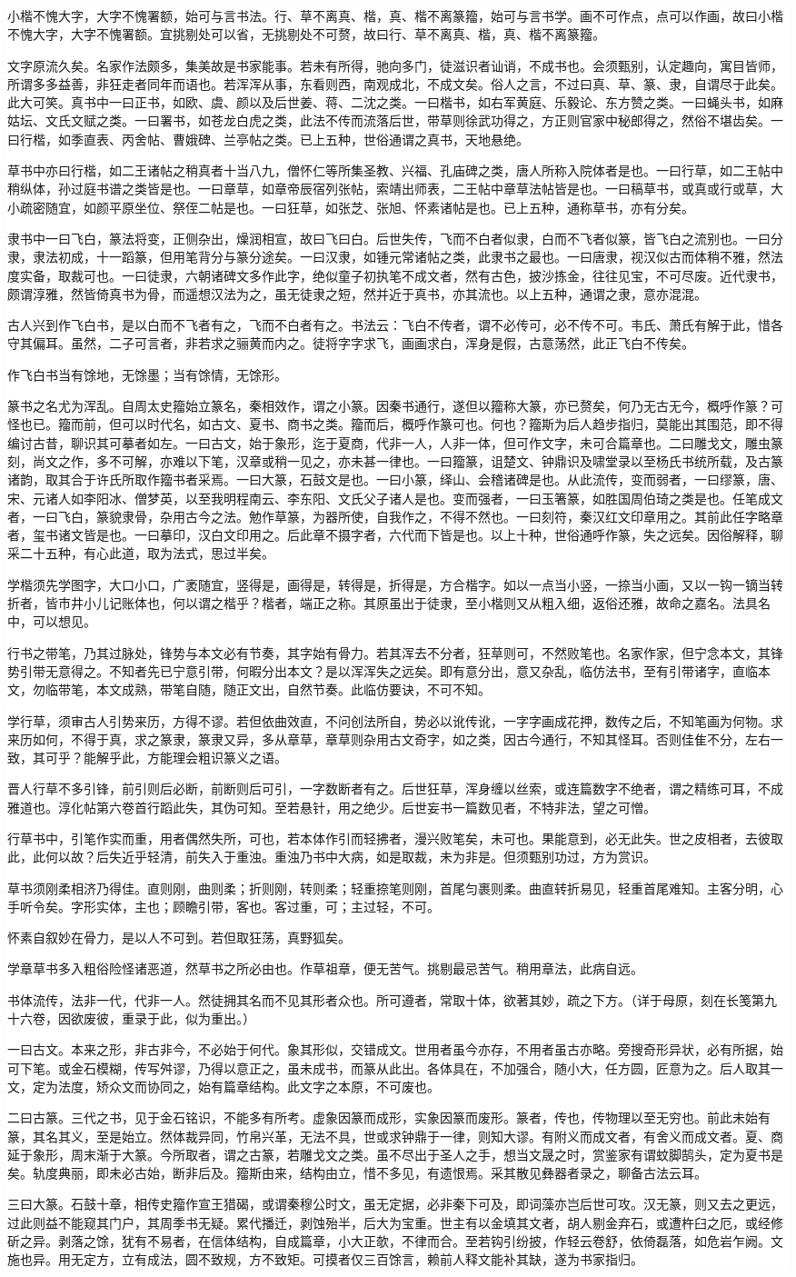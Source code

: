 小楷不愧大字，大字不愧署额，始可与言书法。行、草不离真、楷，真、楷不离篆籀，始可与言书学。画不可作点，点可以作画，故曰小楷不愧大字，大字不愧署额。宜挑剔处可以省，无挑剔处不可赘，故曰行、草不离真、楷，真、楷不离篆籀。  

文字原流久矣。名家作法颇多，集美故是书家能事。若未有所得，驰向多门，徒滋识者讪诮，不成书也。会须甄别，认定趣向，寓目皆师，所谓多多益善，非狂走者同年而语也。若浑浑从事，东看则西，南观成北，不成文矣。俗人之言，不过曰真、草、篆、隶，自谓尽于此矣。此大可笑。真书中一曰正书，如欧、虞、颜以及后世姜、蒋、二沈之类。一曰楷书，如右军黄庭、乐毅论、东方赞之类。一曰蝇头书，如麻姑坛、文氏文赋之类。一曰署书，如苍龙白虎之类，此法不传而流落后世，带草则徐武功得之，方正则官家中秘郎得之，然俗不堪齿矣。一曰行楷，如季直表、丙舍帖、曹娥碑、兰亭帖之类。已上五种，世俗通谓之真书，天地悬绝。  

草书中亦曰行楷，如二王诸帖之稍真者十当八九，僧怀仁等所集圣教、兴福、孔庙碑之类，唐人所称入院体者是也。一曰行草，如二王帖中稍纵体，孙过庭书谱之类皆是也。一曰章草，如章帝辰宿列张帖，索靖出师表，二王帖中章草法帖皆是也。一曰稿草书，或真或行或草，大小疏密随宜，如颜平原坐位、祭侄二帖是也。一曰狂草，如张芝、张旭、怀素诸帖是也。已上五种，通称草书，亦有分矣。  

隶书中一曰飞白，篆法将变，正侧杂出，燥润相宣，故曰飞曰白。后世失传，飞而不白者似隶，白而不飞者似篆，皆飞白之流别也。一曰分隶，隶法初成，十一蹈篆，但用笔背分与篆分途矣。一曰汉隶，如锺元常诸帖之类，此隶书之最也。一曰唐隶，视汉似古而体稍不雅，然法度实备，取裁可也。一曰徒隶，六朝诸碑文多作此字，绝似童子初执笔不成文者，然有古色，披沙拣金，往往见宝，不可尽废。近代隶书，颇谓淳雅，然皆倚真书为骨，而遥想汉法为之，虽无徒隶之短，然并近于真书，亦其流也。以上五种，通谓之隶，意亦混混。  

古人兴到作飞白书，是以白而不飞者有之，飞而不白者有之。书法云：飞白不传者，谓不必传可，必不传不可。韦氏、萧氏有解于此，惜各守其偏耳。虽然，二子可言者，非若求之骊黄而内之。徒将字字求飞，画画求白，浑身是假，古意荡然，此正飞白不传矣。  

作飞白书当有馀地，无馀墨；当有馀情，无馀形。  

篆书之名尤为浑乱。自周太史籀始立篆名，秦相效作，谓之小篆。因秦书通行，遂但以籀称大篆，亦已赘矣，何乃无古无今，概呼作篆？可怪也已。籀而前，但可以时代名，如古文、夏书、商书之类。籀而后，概呼作篆可也。何也？籀斯为后人趋步指归，莫能出其围范，即不得编讨古昔，聊识其可摹者如左。一曰古文，始于象形，迄于夏商，代非一人，人非一体，但可作文字，未可合篇章也。二曰雕戈文，雕虫篆刻，尚文之作，多不可解，亦难以下笔，汉章或稍一见之，亦未甚一律也。一曰籀篆，诅楚文、钟鼎识及啸堂录以至杨氏书统所载，及古篆诸韵，取其合于许氏所取作籀书者采焉。一曰大篆，石鼓文是也。一曰小篆，绎山、会稽诸碑是也。从此流传，变而弱者，一曰缪篆，唐、宋、元诸人如李阳冰、僧梦英，以至我明程南云、李东阳、文氏父子诸人是也。变而强者，一曰玉箸篆，如胜国周伯琦之类是也。任笔成文者，一曰飞白，篆貌隶骨，杂用古今之法。勉作草篆，为器所使，自我作之，不得不然也。一曰刻符，秦汉红文印章用之。其前此任字略章者，玺书诸文皆是也。一曰摹印，汉白文印用之。后此章不摄字者，六代而下皆是也。以上十种，世俗通呼作篆，失之远矣。因俗解释，聊采二十五种，有心此道，取为法式，思过半矣。  

学楷须先学图字，大口小口，广袤随宜，竖得是，画得是，转得是，折得是，方合楷字。如以一点当小竖，一捺当小画，又以一钩一镝当转折者，皆市井小儿记账体也，何以谓之楷乎？楷者，端正之称。其原虽出于徒隶，至小楷则又从粗入细，返俗还雅，故命之嘉名。法具名中，可以想见。  

行书之带笔，乃其过脉处，锋势与本文必有节奏，其字始有骨力。若其浑去不分者，狂草则可，不然败笔也。名家作家，但宁念本文，其锋势引带无意得之。不知者先已宁意引带，何暇分出本文？是以浑浑失之远矣。即有意分出，意又杂乱，临仿法书，至有引带诸字，直临本文，勿临带笔，本文成熟，带笔自随，随正文出，自然节奏。此临仿要诀，不可不知。  

学行草，须审古人引势来历，方得不谬。若但依曲效直，不问创法所自，势必以讹传讹，一字字画成花押，数传之后，不知笔画为何物。求来历如何，不得于真，求之篆隶，篆隶又异，多从章草，章草则杂用古文奇字，如之类，因古今通行，不知其怪耳。否则佳隹不分，左右一致，其可乎？能解乎此，方能理会粗识篆义之语。  

晋人行草不多引锋，前引则后必断，前断则后可引，一字数断者有之。后世狂草，浑身缠以丝索，或连篇数字不绝者，谓之精练可耳，不成雅道也。淳化帖第六卷首行蹈此失，其伪可知。至若悬针，用之绝少。后世妄书一篇数见者，不特非法，望之可憎。  

行草书中，引笔作实而重，用者偶然失所，可也，若本体作引而轻拂者，漫兴败笔矣，未可也。果能意到，必无此失。世之皮相者，去彼取此，此何以故？后失近乎轻清，前失入于重浊。重浊乃书中大病，如是取裁，未为非是。但须甄别功过，方为赏识。  

草书须刚柔相济乃得佳。直则刚，曲则柔；折则刚，转则柔；轻重捺笔则刚，首尾匀裹则柔。曲直转折易见，轻重首尾难知。主客分明，心手听令矣。字形实体，主也；顾瞻引带，客也。客过重，可；主过轻，不可。  

怀素自叙妙在骨力，是以人不可到。若但取狂荡，真野狐矣。  

学章草书多入粗俗险怪诸恶道，然草书之所必由也。作草祖章，便无苦气。挑剔最忌苦气。稍用章法，此病自远。  

书体流传，法非一代，代非一人。然徒拥其名而不见其形者众也。所可遵者，常取十体，欲著其妙，疏之下方。（详于母原，刻在长笺第九十六卷，因欲废彼，重录于此，似为重出。）  

一曰古文。本来之形，非古非今，不必始于何代。象其形似，交错成文。世用者虽今亦存，不用者虽古亦略。旁搜奇形异状，必有所据，始可下笔。或金石模糊，传写舛谬，乃得以意正之，虽未成书，而篆从此出。各体具在，不加强合，随小大，任方圆，匠意为之。后人取其一文，定为法度，矫众文而协同之，始有篇章结构。此文字之本原，不可废也。  

二曰古篆。三代之书，见于金石铭识，不能多有所考。虚象因篆而成形，实象因篆而废形。篆者，传也，传物理以至无穷也。前此未始有篆，其名其义，至是始立。然体裁异同，竹帛兴革，无法不具，世或求钟鼎于一律，则知大谬。有附义而成文者，有舍义而成文者。夏、商延于象形，周末渐于大篆。今所取者，谓之古篆，若雕戈文之类。虽不尽出于圣人之手，想当文晟之时，赏鉴家有谓蚊脚鹄头，定为夏书是矣。轨度典丽，即未必古始，断非后及。籀斯由来，结构由立，惜不多见，有遗恨焉。采其散见彝器者录之，聊备古法云耳。  

三曰大篆。石鼓十章，相传史籀作宣王猎碣，或谓秦穆公时文，虽无定据，必非秦下可及，即词藻亦岂后世可攻。汉无篆，则又去之更远，过此则益不能窥其门户，其周季书无疑。累代播迁，剥蚀殆半，后大为宝重。世主有以金填其文者，胡人剔金弃石，或遭杵臼之厄，或经修斫之异。剥落之馀，犹有不易者，在信体结构，自成篇章，小大正欹，不律而合。至若钩引纷披，作轻云卷舒，依倚磊落，如危岩乍阙。文施也异。用无定方，立有成法，圆不致规，方不致矩。可摸者仅三百馀言，赖前人释文能补其缺，遂为书家指归。  
